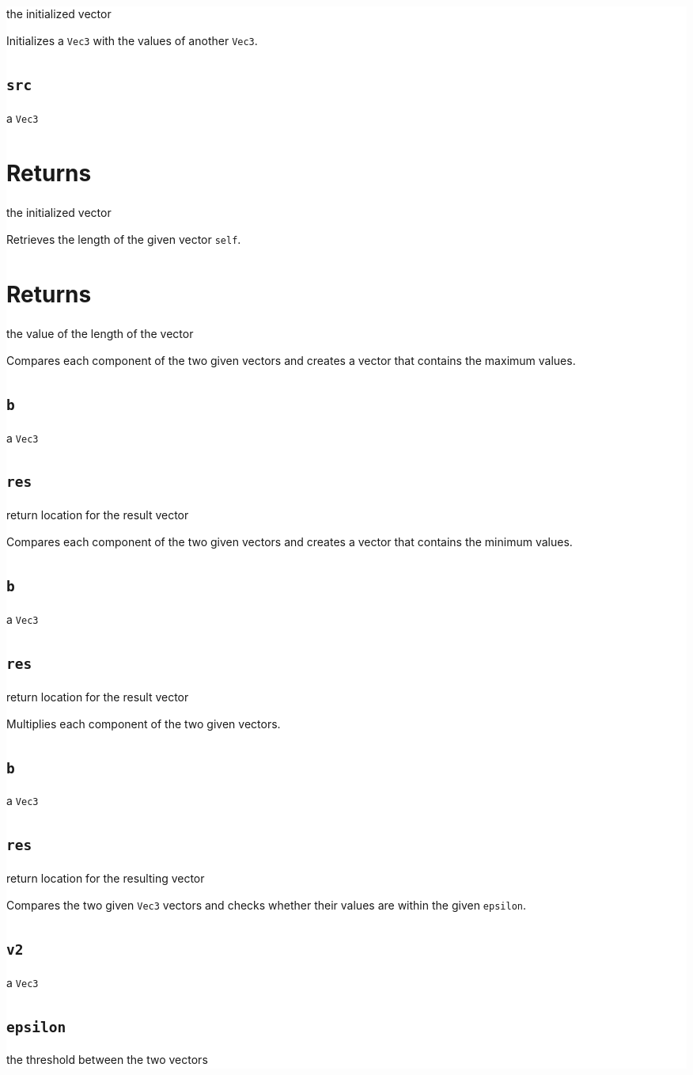 the initialized vector

Initializes a `Vec3` with the values of another
`Vec3`.
## `src`
a `Vec3`

# Returns

the initialized vector

Retrieves the length of the given vector `self`.

# Returns

the value of the length of the vector

Compares each component of the two given vectors and creates a
vector that contains the maximum values.
## `b`
a `Vec3`
## `res`
return location for the result vector

Compares each component of the two given vectors and creates a
vector that contains the minimum values.
## `b`
a `Vec3`
## `res`
return location for the result vector

Multiplies each component of the two given vectors.
## `b`
a `Vec3`
## `res`
return location for the resulting vector

Compares the two given `Vec3` vectors and checks
whether their values are within the given `epsilon`.
## `v2`
a `Vec3`
## `epsilon`
the threshold between the two vectors
